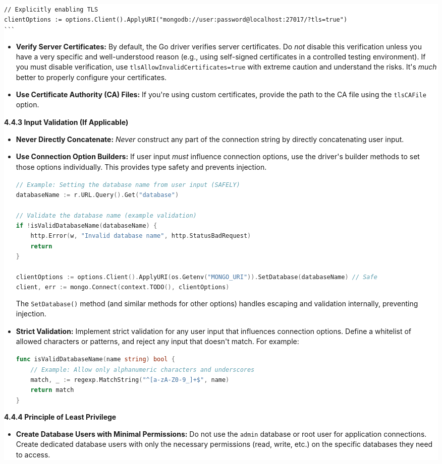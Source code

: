     // Explicitly enabling TLS
    clientOptions := options.Client().ApplyURI("mongodb://user:password@localhost:27017/?tls=true")
    ```

*   **Verify Server Certificates:**  By default, the Go driver verifies server certificates.  Do *not* disable this verification unless you have a very specific and well-understood reason (e.g., using self-signed certificates in a controlled testing environment).  If you must disable verification, use `tlsAllowInvalidCertificates=true` with extreme caution and understand the risks.  It's *much* better to properly configure your certificates.

*   **Use Certificate Authority (CA) Files:** If you're using custom certificates, provide the path to the CA file using the `tlsCAFile` option.

**4.4.3 Input Validation (If Applicable)**

*   **Never Directly Concatenate:**  *Never* construct any part of the connection string by directly concatenating user input.

*   **Use Connection Option Builders:**  If user input *must* influence connection options, use the driver's builder methods to set those options individually.  This provides type safety and prevents injection.

    ```go
    // Example: Setting the database name from user input (SAFELY)
    databaseName := r.URL.Query().Get("database")

    // Validate the database name (example validation)
    if !isValidDatabaseName(databaseName) {
        http.Error(w, "Invalid database name", http.StatusBadRequest)
        return
    }

    clientOptions := options.Client().ApplyURI(os.Getenv("MONGO_URI")).SetDatabase(databaseName) // Safe
    client, err := mongo.Connect(context.TODO(), clientOptions)
    ```

    The `SetDatabase()` method (and similar methods for other options) handles escaping and validation internally, preventing injection.

*   **Strict Validation:**  Implement strict validation for any user input that influences connection options.  Define a whitelist of allowed characters or patterns, and reject any input that doesn't match.  For example:

    ```go
    func isValidDatabaseName(name string) bool {
        // Example: Allow only alphanumeric characters and underscores
        match, _ := regexp.MatchString("^[a-zA-Z0-9_]+$", name)
        return match
    }
    ```

**4.4.4 Principle of Least Privilege**

*   **Create Database Users with Minimal Permissions:**  Do not use the `admin` database or root user for application connections.  Create dedicated database users with only the necessary permissions (read, write, etc.) on the specific databases they need to access.
